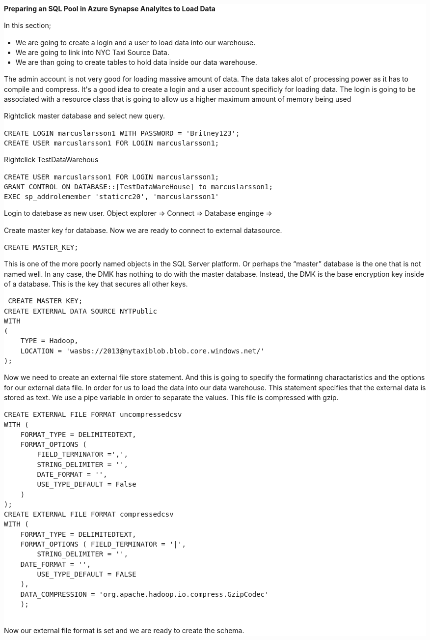  <b> Preparing an SQL Pool in Azure Synapse Analyitcs to Load Data </b>
  <p> In this section;</p>
  <ul>
	<li> We are going to create a login and a user to load data into our warehouse.</li>
	<li> We are going to link into NYC Taxi Source Data.   </li>
	<li>  We are than going to create tables to hold data inside our data warehouse. </li>
</ul>
   <p> The admin account is not very good for loading massive amount of data. The data takes alot of processing power as it has to compile and compress. It's a good idea to create a login and a user account specificly for loading data. The login is going to be associated with a resource class that is going to allow us a higher maximum amount of memory being used </p>

  <p> Rightclick master database and select new query. </p>
	<pre>CREATE LOGIN marcuslarsson1 WITH PASSWORD = 'Britney123';
CREATE USER marcuslarsson1 FOR LOGIN marcuslarsson1; </pre> 
<p> Rightclick TestDataWarehous</p>
<pre>CREATE USER marcuslarsson1 FOR LOGIN marcuslarsson1; 
GRANT CONTROL ON DATABASE::[TestDataWareHouse] to marcuslarsson1;
EXEC sp_addrolemember 'staticrc20', 'marcuslarsson1' </pre> 
  <p> Login to datebase as new user. Object explorer => Connect => Database enginge =>  </p>
  <p> Create master key for database. Now we are ready to connect to external datasource.
    </p>
 <pre>CREATE MASTER_KEY; </pre>	
  <p> This is one of the more poorly named objects in the SQL Server platform. Or perhaps the “master” database is the one that is not named well. In any case, the DMK has nothing to do with the master database. Instead, the DMK is the base encryption key inside of a database. This is the key that secures all other keys.  </p>
<pre> CREATE MASTER KEY;
CREATE EXTERNAL DATA SOURCE NYTPublic
WITH
(
	TYPE = Hadoop,
	LOCATION = 'wasbs://2013@nytaxiblob.blob.core.windows.net/'
);  </pre> 
  <p>
  Now we need to create an external file store statement. And this is going to specify the formatinng charactaristics and the options for our external data file. In order for us to load the data into our data warehouse. This statement specifies that the external data is
stored as text. We use a pipe variable in order to separate the values. This file is compressed with gzip.     
 </p>
  
  <pre>CREATE EXTERNAL FILE FORMAT uncompressedcsv
WITH (
	FORMAT_TYPE = DELIMITEDTEXT,
	FORMAT_OPTIONS (
		FIELD_TERMINATOR =',',
		STRING_DELIMITER = '',
		DATE_FORMAT = '',
		USE_TYPE_DEFAULT = False
	)
);
CREATE EXTERNAL FILE FORMAT compressedcsv
WITH (
	FORMAT_TYPE = DELIMITEDTEXT,
	FORMAT_OPTIONS ( FIELD_TERMINATOR = '|',
		STRING_DELIMITER = '',
	DATE_FORMAT = '',
		USE_TYPE_DEFAULT = FALSE
	),
	DATA_COMPRESSION = 'org.apache.hadoop.io.compress.GzipCodec'
	);
  </pre> 
  <p> Now our external file format is set and we are ready to create the schema. </p>